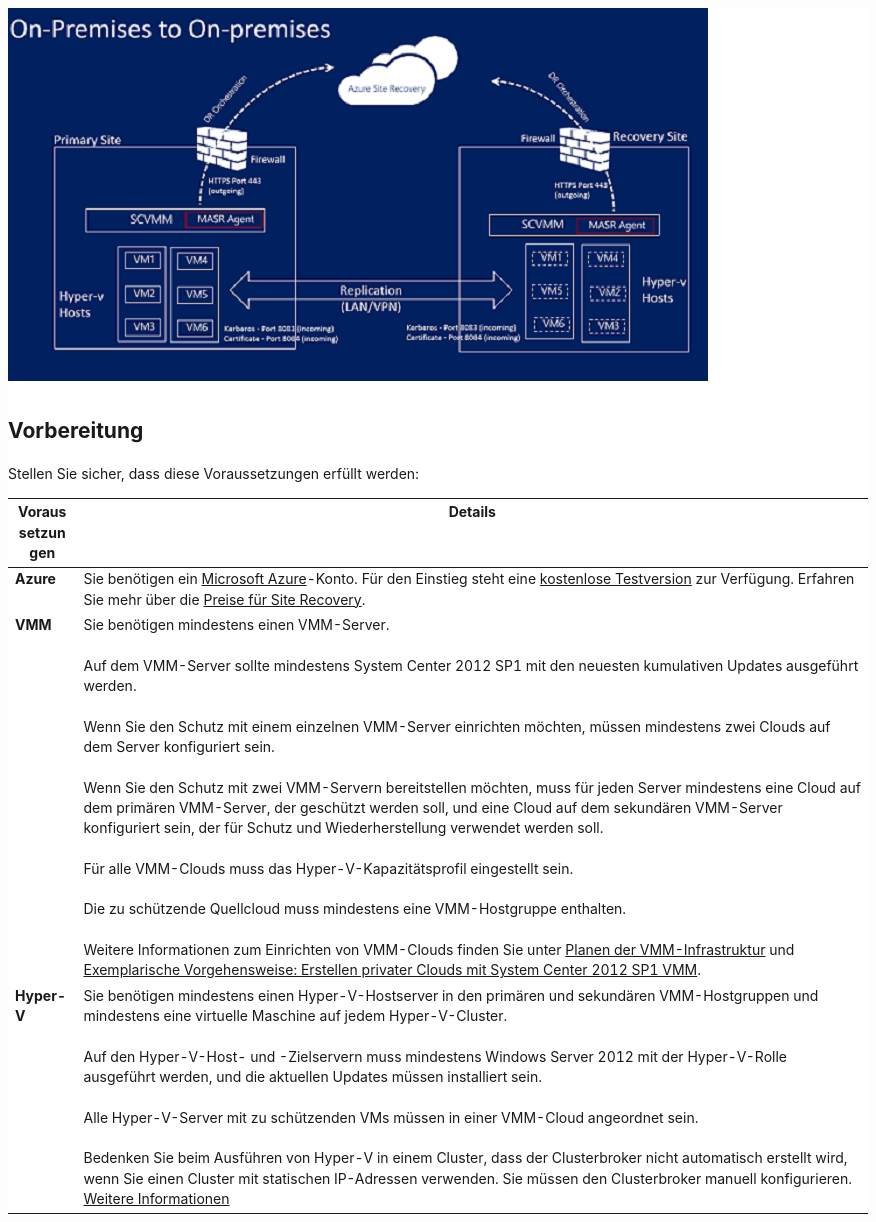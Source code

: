 ![E2E-Topologie](./media/site-recovery-vmm-to-vmm/e2e-topology.png)

## Vorbereitung

Stellen Sie sicher, dass diese Voraussetzungen erfüllt werden:

**Voraussetzungen** | **Details** 
--- | ---
**Azure**| Sie benötigen ein [Microsoft Azure](http://azure.microsoft.com/)-Konto. Für den Einstieg steht eine [kostenlose Testversion](https://azure.microsoft.com/pricing/free-trial/) zur Verfügung. Erfahren Sie mehr über die [Preise für Site Recovery](https://azure.microsoft.com/pricing/details/site-recovery/). 
**VMM** | Sie benötigen mindestens einen VMM-Server.<br/><br/>Auf dem VMM-Server sollte mindestens System Center 2012 SP1 mit den neuesten kumulativen Updates ausgeführt werden.<br/><br/>Wenn Sie den Schutz mit einem einzelnen VMM-Server einrichten möchten, müssen mindestens zwei Clouds auf dem Server konfiguriert sein.<br/><br/>Wenn Sie den Schutz mit zwei VMM-Servern bereitstellen möchten, muss für jeden Server mindestens eine Cloud auf dem primären VMM-Server, der geschützt werden soll, und eine Cloud auf dem sekundären VMM-Server konfiguriert sein, der für Schutz und Wiederherstellung verwendet werden soll.<br/><br/>Für alle VMM-Clouds muss das Hyper-V-Kapazitätsprofil eingestellt sein.<br/><br/>Die zu schützende Quellcloud muss mindestens eine VMM-Hostgruppe enthalten.<br/><br/>Weitere Informationen zum Einrichten von VMM-Clouds finden Sie unter [Planen der VMM-Infrastruktur](https://msdn.microsoft.com/library/azure/dn469075.aspx#BKMK_Fabric) und [Exemplarische Vorgehensweise: Erstellen privater Clouds mit System Center 2012 SP1 VMM](http://blogs.technet.com/b/keithmayer/archive/2013/04/18/walkthrough-creating-private-clouds-with-system-center-2012-sp1-virtual-machine-manager-build-your-private-cloud-in-a-month.aspx).
**Hyper-V** | Sie benötigen mindestens einen Hyper-V-Hostserver in den primären und sekundären VMM-Hostgruppen und mindestens eine virtuelle Maschine auf jedem Hyper-V-Cluster.<br/><br/>Auf den Hyper-V-Host- und -Zielservern muss mindestens Windows Server 2012 mit der Hyper-V-Rolle ausgeführt werden, und die aktuellen Updates müssen installiert sein.<br/><br/>Alle Hyper-V-Server mit zu schützenden VMs müssen in einer VMM-Cloud angeordnet sein.<br/><br/>Bedenken Sie beim Ausführen von Hyper-V in einem Cluster, dass der Clusterbroker nicht automatisch erstellt wird, wenn Sie einen Cluster mit statischen IP-Adressen verwenden. Sie müssen den Clusterbroker manuell konfigurieren. [Weitere Informationen](http://social.technet.microsoft.com/wiki/contents/articles/18792.configure-replica-broker-role-cluster-to-cluster-replication.aspx)